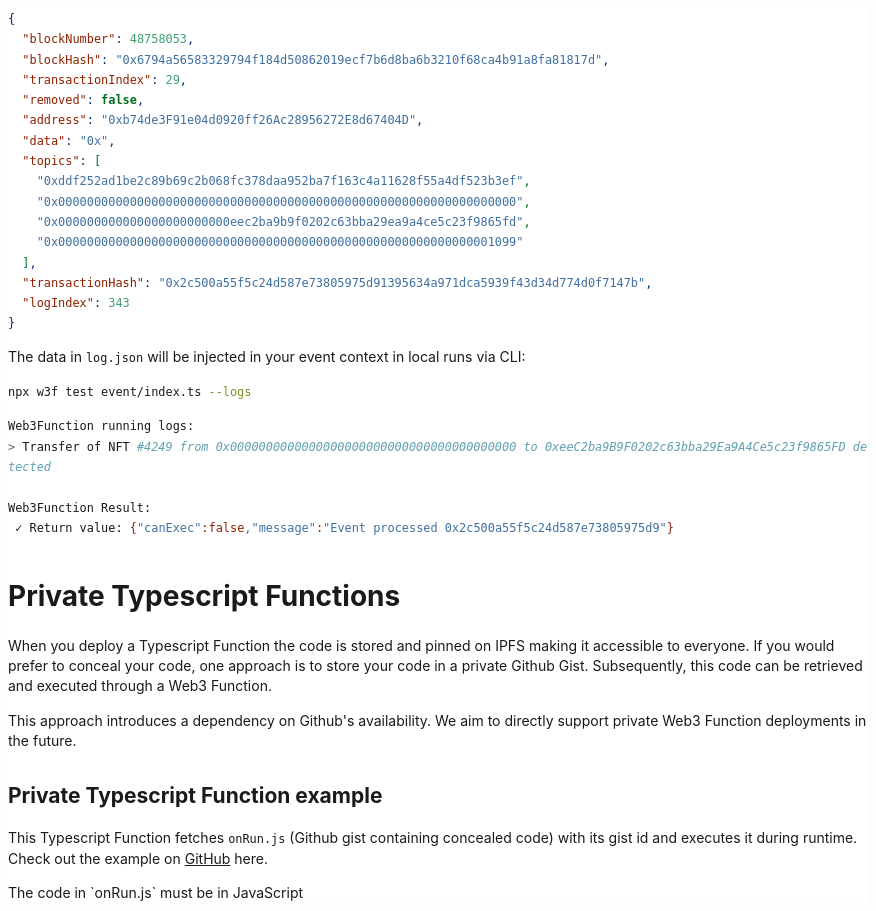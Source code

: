 ```json
{
  "blockNumber": 48758053,
  "blockHash": "0x6794a56583329794f184d50862019ecf7b6d8ba6b3210f68ca4b91a8fa81817d",
  "transactionIndex": 29,
  "removed": false,
  "address": "0xb74de3F91e04d0920ff26Ac28956272E8d67404D",
  "data": "0x",
  "topics": [
    "0xddf252ad1be2c89b69c2b068fc378daa952ba7f163c4a11628f55a4df523b3ef",
    "0x0000000000000000000000000000000000000000000000000000000000000000",
    "0x000000000000000000000000eec2ba9b9f0202c63bba29ea9a4ce5c23f9865fd",
    "0x0000000000000000000000000000000000000000000000000000000000001099"
  ],
  "transactionHash": "0x2c500a55f5c24d587e73805975d91395634a971dca5939f43d34d774d0f7147b",
  "logIndex": 343
}
```

The data in `log.json` will be injected in your event context in local runs via CLI:

```bash
npx w3f test event/index.ts --logs
```

```bash
Web3Function running logs:
> Transfer of NFT #4249 from 0x0000000000000000000000000000000000000000 to 0xeeC2ba9B9F0202c63bba29Ea9A4Ce5c23f9865FD detected

Web3Function Result:
 ✓ Return value: {"canExec":false,"message":"Event processed 0x2c500a55f5c24d587e73805975d9"}
```



# Private Typescript Functions

When you deploy a Typescript Function the code is stored and pinned on IPFS making it accessible to everyone. If you would prefer to conceal your code, one approach is to store your code in a private Github Gist. Subsequently, this code can be retrieved and executed through a Web3 Function.

<Note>
  This approach introduces a dependency on Github's availability. We aim to directly support private Web3 Function deployments in the future.
</Note>

## Private Typescript Function example

This Typescript Function fetches `onRun.js` (Github gist containing concealed code) with its gist id and executes it during runtime. Check out the example on [GitHub](https://github.com/gelatodigital/web3-functions-template/blob/master/web3-functions/private/README.md) here.

<Warning>
  The code in `onRun.js` must be in JavaScript
</Warning>
